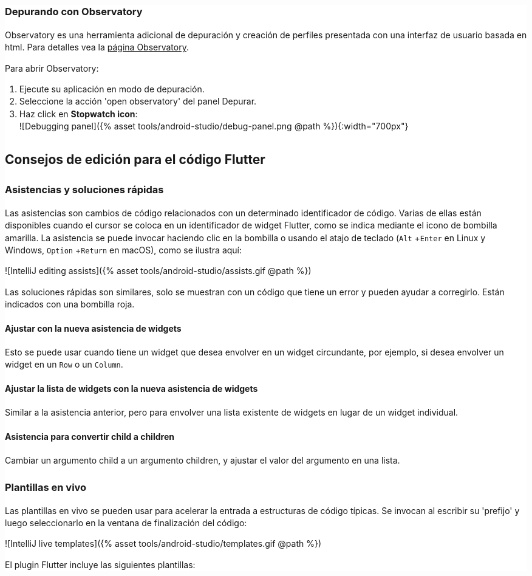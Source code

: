 
### Depurando con Observatory

Observatory es una herramienta adicional de depuración y creación de perfiles presentada 
con una interfaz de usuario basada en html. Para detalles vea la [página 
Observatory](https://dart-lang.github.io/observatory/).

Para abrir Observatory:

 1. Ejecute su aplicación en modo de depuración.
 1. Seleccione la acción 'open observatory' del panel Depurar.
 1. Haz click en **Stopwatch icon**:<br>
    ![Debugging panel]({% asset tools/android-studio/debug-panel.png @path %}){:width="700px"}

## Consejos de edición para el código Flutter

### Asistencias y soluciones rápidas

Las asistencias son cambios de código relacionados con un determinado identificador 
de código. Varias de ellas están disponibles cuando el cursor se coloca en un 
identificador de widget Flutter, como se indica mediante el icono de bombilla amarilla. 
La asistencia se puede invocar haciendo clic en la bombilla o usando el atajo de teclado 
(`Alt` +`Enter` en Linux y Windows, `Option` +`Return` en macOS), 
como se ilustra aquí:

![IntelliJ editing assists]({% asset tools/android-studio/assists.gif @path %})

Las soluciones rápidas son similares, solo se muestran con un código que tiene un error 
y pueden ayudar a corregirlo. Están indicados con una bombilla roja.

#### Ajustar con la nueva asistencia de widgets

Esto se puede usar cuando tiene un widget que desea envolver en un widget circundante, 
por ejemplo, si desea envolver un widget en un `Row` o un `Column`.

####  Ajustar la lista de widgets con la nueva asistencia de widgets

Similar a la asistencia anterior, pero para envolver una lista existente de widgets en 
lugar de un widget individual.

#### Asistencia para convertir child a children
Cambiar un argumento child a un argumento children, y ajustar el valor del argumento en una lista.

### Plantillas en vivo

Las plantillas en vivo se pueden usar para acelerar la entrada a estructuras de código 
típicas. Se invocan al escribir su 'prefijo' y luego seleccionarlo en la ventana de 
finalización del código:

![IntelliJ live templates]({% asset tools/android-studio/templates.gif @path %})

El plugin Flutter incluye las siguientes plantillas:
